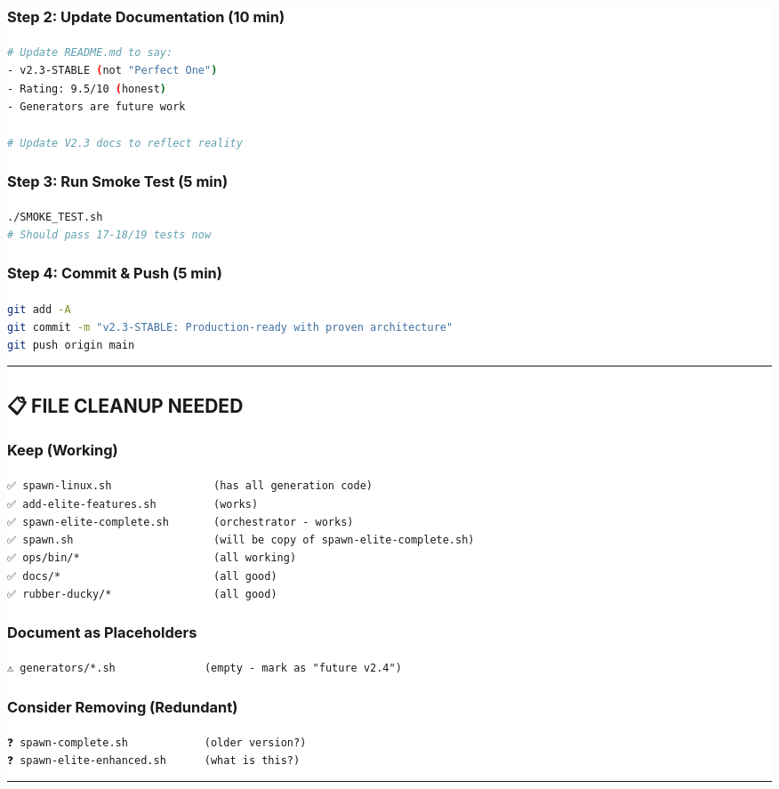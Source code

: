 ### Step 2: Update Documentation (10 min)

```bash
# Update README.md to say:
- v2.3-STABLE (not "Perfect One")
- Rating: 9.5/10 (honest)
- Generators are future work

# Update V2.3 docs to reflect reality
```

### Step 3: Run Smoke Test (5 min)

```bash
./SMOKE_TEST.sh
# Should pass 17-18/19 tests now
```

### Step 4: Commit & Push (5 min)

```bash
git add -A
git commit -m "v2.3-STABLE: Production-ready with proven architecture"
git push origin main
```

---

## 📋 FILE CLEANUP NEEDED

### Keep (Working)
```
✅ spawn-linux.sh                (has all generation code)
✅ add-elite-features.sh         (works)
✅ spawn-elite-complete.sh       (orchestrator - works)
✅ spawn.sh                      (will be copy of spawn-elite-complete.sh)
✅ ops/bin/*                     (all working)
✅ docs/*                        (all good)
✅ rubber-ducky/*                (all good)
```

### Document as Placeholders
```
⚠️ generators/*.sh              (empty - mark as "future v2.4")
```

### Consider Removing (Redundant)
```
❓ spawn-complete.sh            (older version?)
❓ spawn-elite-enhanced.sh      (what is this?)
```

---
